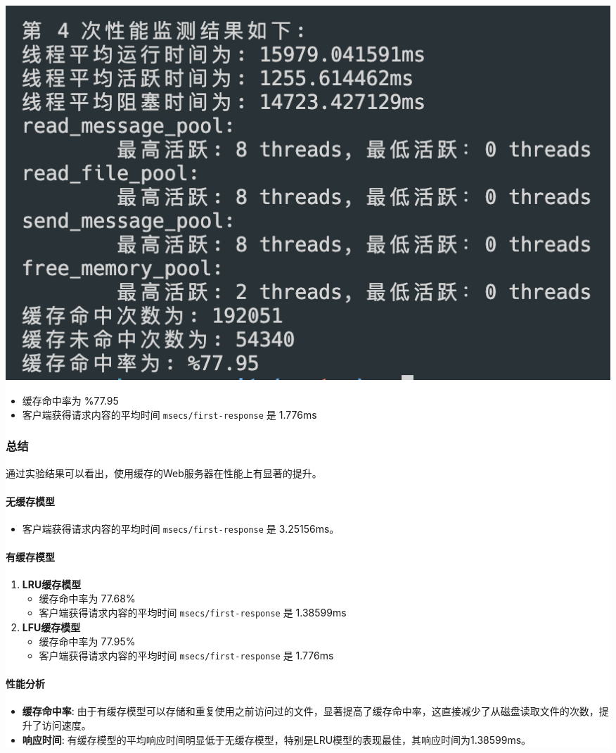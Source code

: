 ![cache-lfu-hit](cache-lfu-hit.png)

- 缓存命中率为 $\%77.95$
- 客户端获得请求内容的平均时间 `msecs/first-response` 是 1.776ms

### 总结

通过实验结果可以看出，使用缓存的Web服务器在性能上有显著的提升。

#### 无缓存模型

- 客户端获得请求内容的平均时间 `msecs/first-response` 是 3.25156ms。

#### 有缓存模型

1. **LRU缓存模型**
    - 缓存命中率为 77.68%
    - 客户端获得请求内容的平均时间 `msecs/first-response` 是 1.38599ms
2. **LFU缓存模型**
    - 缓存命中率为 77.95%
    - 客户端获得请求内容的平均时间 `msecs/first-response` 是 1.776ms

#### 性能分析

- **缓存命中率**: 由于有缓存模型可以存储和重复使用之前访问过的文件，显著提高了缓存命中率，这直接减少了从磁盘读取文件的次数，提升了访问速度。
- **响应时间**: 有缓存模型的平均响应时间明显低于无缓存模型，特别是LRU模型的表现最佳，其响应时间为1.38599ms。

